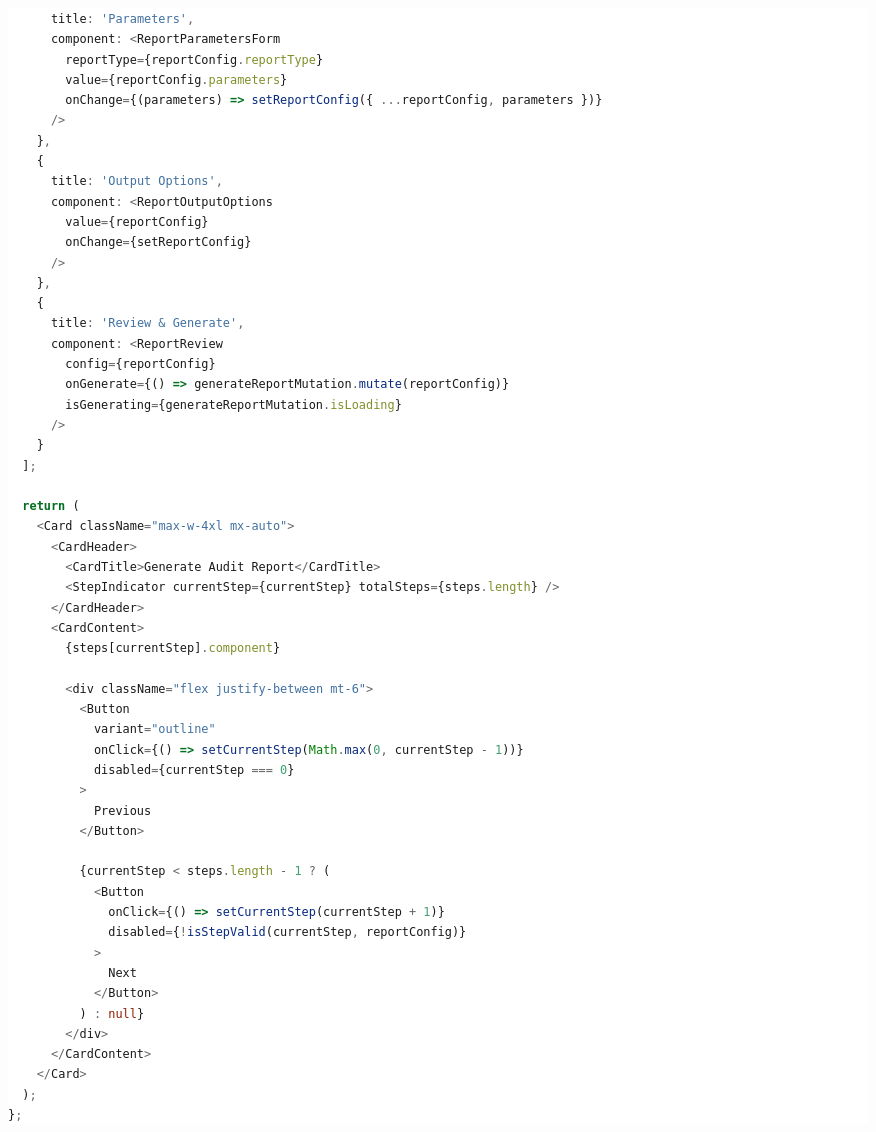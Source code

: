 ```typescript
      title: 'Parameters',
      component: <ReportParametersForm 
        reportType={reportConfig.reportType}
        value={reportConfig.parameters} 
        onChange={(parameters) => setReportConfig({ ...reportConfig, parameters })}
      />
    },
    {
      title: 'Output Options',
      component: <ReportOutputOptions 
        value={reportConfig} 
        onChange={setReportConfig}
      />
    },
    {
      title: 'Review & Generate',
      component: <ReportReview 
        config={reportConfig}
        onGenerate={() => generateReportMutation.mutate(reportConfig)}
        isGenerating={generateReportMutation.isLoading}
      />
    }
  ];

  return (
    <Card className="max-w-4xl mx-auto">
      <CardHeader>
        <CardTitle>Generate Audit Report</CardTitle>
        <StepIndicator currentStep={currentStep} totalSteps={steps.length} />
      </CardHeader>
      <CardContent>
        {steps[currentStep].component}
        
        <div className="flex justify-between mt-6">
          <Button 
            variant="outline" 
            onClick={() => setCurrentStep(Math.max(0, currentStep - 1))}
            disabled={currentStep === 0}
          >
            Previous
          </Button>
          
          {currentStep < steps.length - 1 ? (
            <Button 
              onClick={() => setCurrentStep(currentStep + 1)}
              disabled={!isStepValid(currentStep, reportConfig)}
            >
              Next
            </Button>
          ) : null}
        </div>
      </CardContent>
    </Card>
  );
};
```
